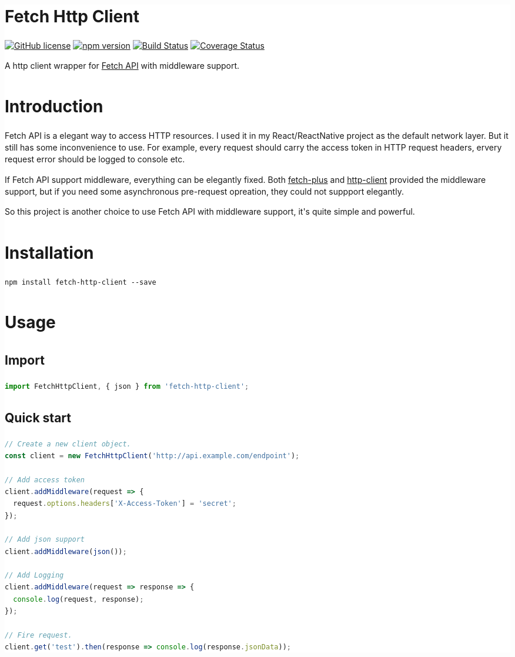 # Fetch Http Client

[![GitHub license](https://img.shields.io/badge/license-MIT-blue.svg)](https://raw.githubusercontent.com/starlight36/fetch-http-client/master/LICENSE) [![npm version](https://badge.fury.io/js/fetch-http-client.svg)](https://badge.fury.io/js/fetch-http-client) [![Build Status](https://travis-ci.org/starlight36/fetch-http-client.svg?branch=master)](https://travis-ci.org/starlight36/fetch-http-client) [![Coverage Status](https://coveralls.io/repos/github/starlight36/fetch-http-client/badge.svg)](https://coveralls.io/github/starlight36/fetch-http-client)

A http client wrapper for [Fetch API](https://github.com/whatwg/fetch) with middleware support.

# Introduction

Fetch API is a elegant way to access HTTP resources. I used it in my React/ReactNative project as the default network layer. But it still has some inconvenience to use. For example, every request should carry the access token in HTTP request headers, ervery request error should be logged to console etc. 

If Fetch API support middleware, everything can be elegantly fixed. Both [fetch-plus](https://github.com/RickWong/fetch-plus) and [http-client](https://github.com/mjackson/http-client) provided the middleware support, but if you need some asynchronous pre-request opreation, they could not suppport elegantly.

So this project is another choice to use Fetch API with middleware support, it's quite simple and powerful.

# Installation

```shell
npm install fetch-http-client --save
```

# Usage

## Import

```js
import FetchHttpClient, { json } from 'fetch-http-client';
```

## Quick start

```js
// Create a new client object.
const client = new FetchHttpClient('http://api.example.com/endpoint');

// Add access token
client.addMiddleware(request => {
  request.options.headers['X-Access-Token'] = 'secret';
});

// Add json support
client.addMiddleware(json());

// Add Logging
client.addMiddleware(request => response => {
  console.log(request, response);
});

// Fire request.
client.get('test').then(response => console.log(response.jsonData));

```